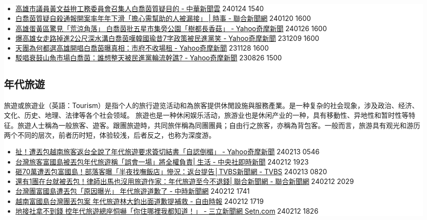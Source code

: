 - [高雄市議員黃文益拚工務委員會召集人白喬茵質疑目的 - 中華新聞雲](https://news.google.com/rss/articles/CBMiJ2h0dHBzOi8vd3d3LmNkbnMuY29tLnR3L2FydGljbGVzLzk0OTUyN9IBAA?oc=5 "高雄市議員黃文益拚工務委員會召集人白喬茵質疑目的 - 中華新聞雲") 240124 1540
- [白喬茵質疑自殺通報開案率年年下滑「擔心需幫助的人被漏接」 | 時事 - 聯合新聞網](https://news.google.com/rss/articles/CBMiImh0dHBzOi8vdmlkZW8udWRuLmNvbS9uZXdzLzEyODE5NjLSAQA?oc=5 "白喬茵質疑自殺通報開案率年年下滑「擔心需幫助的人被漏接」 | 時事 - 聯合新聞網") 240120 1600
- [高雄蛋黃區驚見「荒涼角落」 白喬茵批五星市集旁公園「樹都長香菇」 - Yahoo奇摩新聞](https://news.google.com/rss/articles/CBMinwJodHRwczovL3R3Lm5ld3MueWFob28uY29tLyVFOSVBQiU5OCVFOSU5QiU4NCVFOCU5QiU4QiVFOSVCQiU4MyVFNSU4RCU4MCVFOSVBOSU5QSVFOCVBNiU4Qi0lRTglOEQlOTIlRTYlQjYlQkMlRTglQTclOTIlRTglOTAlQkQtJUU3JTk5JUJEJUU1JTk2JUFDJUU4JThDJUI1JUU2JTg5JUI5JUU0JUJBJTk0JUU2JTk4JTlGJUU1JUI4JTgyJUU5JTlCJTg2JUU2JTk3JTgxJUU1JTg1JUFDJUU1JTlDJTkyLSVFNiVBOCVCOSVFOSU4MyVCRCVFOSU5NSVCNyVFOSVBNiU5OSVFOCU4RiU4Ny0xMDA5MjMwODEuaHRtbNIBAA?oc=5 "高雄蛋黃區驚見「荒涼角落」 白喬茵批五星市集旁公園「樹都長香菇」 - Yahoo奇摩新聞") 240126 1600
- [爆高雄女走路掉進2公尺深水溝白喬茵嘆韓國瑜昔7字政策被民進黨笑 - Yahoo奇摩新聞](https://news.google.com/rss/articles/CBMiqQJodHRwczovL3R3Lm5ld3MueWFob28uY29tLyVFNSU5OCU4NiVFOSU5RiU5MyVFNSU5QyU4QiVFNyU5MSU5QyVFNiU5OCU5NDElRTYlOTQlQkYlRTclQUQlOTYlRTglQTIlQUIlRTYlQjAlOTElRTklODAlQjIlRTklQkIlQTglRTclQUMlOTEtJUU3JTk5JUJEJUU1JTk2JUFDJUU4JThDJUI1JUU3JTg4JTg2LSVFOSVBQiU5OCVFOSU5QiU4NCVFNSVBNSVCMyVFOCVCNSVCMCVFOCVCNyVBRiVFNiU4RSU4OSVFOSU4MCVCMjIlRTUlODUlQUMlRTUlQjAlQkElRTYlQjclQjElRTYlQjAlQjQlRTYlQkElOUQtMDEzMDA5NTI1Lmh0bWzSAQA?oc=5 "爆高雄女走路掉進2公尺深水溝白喬茵嘆韓國瑜昔7字政策被民進黨笑 - Yahoo奇摩新聞") 231209 1600
- [天團為何都選高雄開唱白喬茵曝真相：市府不收場租 - Yahoo奇摩新聞](https://news.google.com/rss/articles/CBMi8QFodHRwczovL3R3Lm5ld3MueWFob28uY29tLyVFNSVBNCVBOSVFNSU5QyU5OCVFNyU4MiVCQSVFNCVCRCU5NSVFOSU4MyVCRCVFOSU4MSVCOCVFOSVBQiU5OCVFOSU5QiU4NCVFOSU5NiU4QiVFNSU5NCVCMS0lRTclOTklQkQlRTUlOTYlQUMlRTglOEMlQjUlRTYlOUIlOUQlRTclOUMlOUYlRTclOUIlQjgtJUU1JUI4JTgyJUU1JUJBJTlDJUU0JUI4JThEJUU2JTk0JUI2JUU1JUEwJUI0JUU3JUE3JTlGLTEwMTYyMDk0Ny5odG1s0gEA?oc=5 "天團為何都選高雄開唱白喬茵曝真相：市府不收場租 - Yahoo奇摩新聞") 231128 1600
- [駁唱衰鼓山魚市場白喬茵：誰想整天被民進黨輪流幹譙? - Yahoo奇摩新聞](https://news.google.com/rss/articles/CBMi-gFodHRwczovL3R3Lm5ld3MueWFob28uY29tLyVFOSVBNyU4MSVFNSU5NCVCMSVFOCVBMSVCMCVFOSVCQyU5MyVFNSVCMSVCMSVFOSVBRCU5QSVFNSVCOCU4MiVFNSVBMCVCNC0lRTclOTklQkQlRTUlOTYlQUMlRTglOEMlQjUtJUU4JUFBJUIwJUU2JTgzJUIzJUU2JTk1JUI0JUU1JUE0JUE5JUU4JUEyJUFCJUU2JUIwJTkxJUU5JTgwJUIyJUU5JUJCJUE4JUU4JUJDJUFBJUU2JUI1JTgxJUU1JUI5JUI5JUU4JUFEJTk5LTE5MTEyMjY0My5odG1s0gEA?oc=5 "駁唱衰鼓山魚市場白喬茵：誰想整天被民進黨輪流幹譙? - Yahoo奇摩新聞") 230826 1500

## 年代旅遊

旅遊或旅遊业（英語：Tourism）是指个人的旅行遊览活动和為旅客提供休閒設施與服務產業。是一种复杂的社会现象，涉及政治、经济、文化、历史、地理、法律等各个社会领域。
旅遊也是一种休闲娱乐活动，旅游业也是休闲产业的一种，具有移動性、异地性和暂时性等特征。旅遊人士稱為一般旅客、遊客。跟團旅遊時，共同旅伴稱為同團團員；自由行之旅客，亦稱為背包客。一般而言，旅游具有观光和游历两个不同的层次，前者历时短，体验较浅，后者反之，也称为深度游。
- [扯！遭丟包越南旅客返台全說了年代旅遊要求簽切結書「自認倒楣」 - Yahoo奇摩新聞](https://news.google.com/rss/articles/CBMinwJodHRwczovL3R3Lm5ld3MueWFob28uY29tLyVFNiU4OSVBRi0lRTklODElQUQlRTQlQjglOUYlRTUlOEMlODUlRTglQjYlOEElRTUlOEQlOTclRTYlOTclODUlRTUlQUUlQTIlRTglQkYlOTQlRTUlOEYlQjAlRTUlODUlQTglRTglQUElQUElRTQlQkElODYtJUU1JUI5JUI0JUU0JUJCJUEzJUU2JTk3JTg1JUU5JTgxJThBJUU4JUE2JTgxJUU2JUIxJTgyJUU3JUIwJUJEJUU1JTg4JTg3JUU3JUI1JTkwJUU2JTlCJUI4LSVFOCU4NyVBQSVFOCVBQSU4RCVFNSU4MCU5MiVFNiVBNSVBMy0yMTQ2MzgxNDUuaHRtbNIBAA?oc=5 "扯！遭丟包越南旅客返台全說了年代旅遊要求簽切結書「自認倒楣」 - Yahoo奇摩新聞") 240213 0546
- [台灣旅客富國島被丟包年代旅遊稱「誤會一場」將全權負責| 生活 - 中央社即時新聞](https://news.google.com/rss/articles/CBMiMmh0dHBzOi8vd3d3LmNuYS5jb20udHcvbmV3cy9haGVsLzIwMjQwMjEyMDEzMy5hc3B40gEA?oc=5 "台灣旅客富國島被丟包年代旅遊稱「誤會一場」將全權負責| 生活 - 中央社即時新聞") 240212 1923
- [砸70萬遭丟包富國島！部落客曝「半夜找嘸飯店」慘況：返台提告│TVBS新聞網 - TVBS](https://news.google.com/rss/articles/CBMiJWh0dHBzOi8vbmV3cy50dmJzLmNvbS50dy9saWZlLzIzOTQ5NjjSASlodHRwczovL25ld3MudHZicy5jb20udHcvYW1wL2xpZmUvMjM5NDk2OA?oc=5 "砸70萬遭丟包富國島！部落客曝「半夜找嘸飯店」慘況：返台提告│TVBS新聞網 - TVBS") 240213 0820
- [還有1團在台就被丟包！律師出馬也沒用旅遊作家：年代旅遊至今不退錢| 聯合新聞網 - 聯合新聞網](https://news.google.com/rss/articles/CBMiJ2h0dHBzOi8vdWRuLmNvbS9uZXdzL3N0b3J5LzcyNjYvNzc2NjU0NdIBAA?oc=5 "還有1團在台就被丟包！律師出馬也沒用旅遊作家：年代旅遊至今不退錢| 聯合新聞網 - 聯合新聞網") 240212 2029
- [台灣團富國島遭丟包「原因曝光」 年代旅遊道歉了 - 中時新聞網](https://news.google.com/rss/articles/CBMiPWh0dHBzOi8vd3d3LmNoaW5hdGltZXMuY29tL3JlYWx0aW1lbmV3cy8yMDI0MDIxMjAwMTQ5OS0yNjA0MDXSAUFodHRwczovL3d3dy5jaGluYXRpbWVzLmNvbS9hbXAvcmVhbHRpbWVuZXdzLzIwMjQwMjEyMDAxNDk5LTI2MDQwNQ?oc=5 "台灣團富國島遭丟包「原因曝光」 年代旅遊道歉了 - 中時新聞網") 240212 1741
- [越南富國島台灣團丟包案 年代旅遊林大鈞出面道歉提補救 - 自由時報](https://news.google.com/rss/articles/CBMiNmh0dHBzOi8vbmV3cy5sdG4uY29tLnR3L25ld3MvbGlmZS9icmVha2luZ25ld3MvNDU3Nzc2ONIBOmh0dHBzOi8vbmV3cy5sdG4uY29tLnR3L2FtcC9uZXdzL2xpZmUvYnJlYWtpbmduZXdzLzQ1Nzc3Njg?oc=5 "越南富國島台灣團丟包案 年代旅遊林大鈞出面道歉提補救 - 自由時報") 240212 1719
- [地接社拿不到錢 控年代旅遊總座恫嚇「你住哪裡我都知道！」 - 三立新聞網 Setn.com](https://news.google.com/rss/articles/CBMiLWh0dHBzOi8vd3d3LnNldG4uY29tL05ld3MuYXNweD9OZXdzSUQ9MTQyNTk5ONIBMmh0dHBzOi8vd3d3LnNldG4uY29tL20vYW1wbmV3cy5hc3B4P05ld3NJRD0xNDI1OTk4?oc=5 "地接社拿不到錢 控年代旅遊總座恫嚇「你住哪裡我都知道！」 - 三立新聞網 Setn.com") 240212 1826